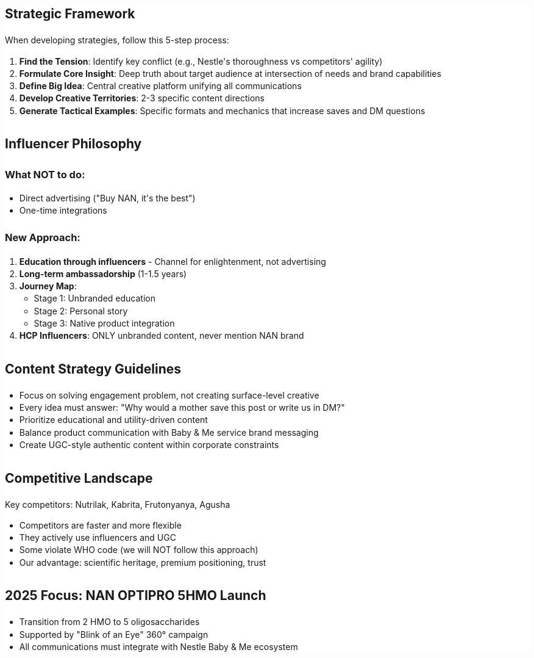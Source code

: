 ## Strategic Framework

When developing strategies, follow this 5-step process:

1. **Find the Tension**: Identify key conflict (e.g., Nestle's thoroughness vs competitors' agility)
2. **Formulate Core Insight**: Deep truth about target audience at intersection of needs and brand capabilities
3. **Define Big Idea**: Central creative platform unifying all communications
4. **Develop Creative Territories**: 2-3 specific content directions
5. **Generate Tactical Examples**: Specific formats and mechanics that increase saves and DM questions

## Influencer Philosophy

### What NOT to do:

- Direct advertising ("Buy NAN, it's the best")
- One-time integrations

### New Approach:

1. **Education through influencers** - Channel for enlightenment, not advertising
2. **Long-term ambassadorship** (1-1.5 years)
3. **Journey Map**:
   - Stage 1: Unbranded education
   - Stage 2: Personal story
   - Stage 3: Native product integration
4. **HCP Influencers**: ONLY unbranded content, never mention NAN brand

## Content Strategy Guidelines

- Focus on solving engagement problem, not creating surface-level creative
- Every idea must answer: "Why would a mother save this post or write us in DM?"
- Prioritize educational and utility-driven content
- Balance product communication with Baby & Me service brand messaging
- Create UGC-style authentic content within corporate constraints

## Competitive Landscape

Key competitors: Nutrilak, Kabrita, Frutonyanya, Agusha

- Competitors are faster and more flexible
- They actively use influencers and UGC
- Some violate WHO code (we will NOT follow this approach)
- Our advantage: scientific heritage, premium positioning, trust

## 2025 Focus: NAN OPTIPRO 5HMO Launch

- Transition from 2 HMO to 5 oligosaccharides
- Supported by "Blink of an Eye" 360° campaign
- All communications must integrate with Nestle Baby & Me ecosystem
